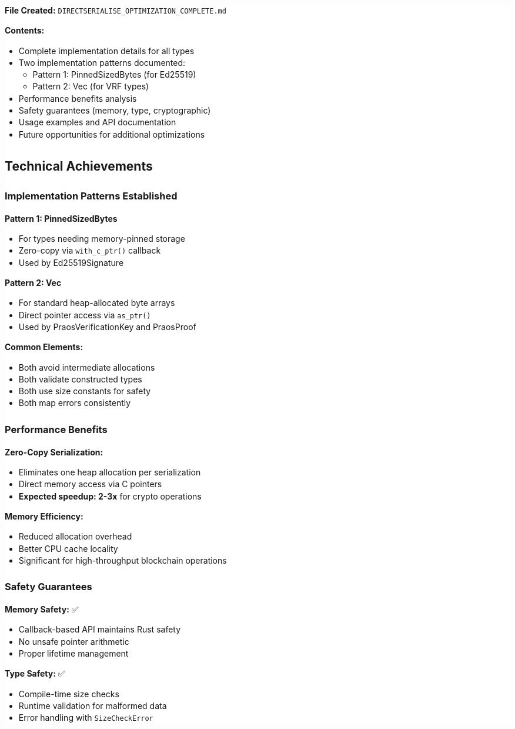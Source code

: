 **File Created:** `DIRECTSERIALISE_OPTIMIZATION_COMPLETE.md`

**Contents:**
- Complete implementation details for all types
- Two implementation patterns documented:
  - Pattern 1: PinnedSizedBytes (for Ed25519)
  - Pattern 2: Vec<u8> (for VRF types)
- Performance benefits analysis
- Safety guarantees (memory, type, cryptographic)
- Usage examples and API documentation
- Future opportunities for additional optimizations

## Technical Achievements

### Implementation Patterns Established

**Pattern 1: PinnedSizedBytes**
- For types needing memory-pinned storage
- Zero-copy via `with_c_ptr()` callback
- Used by Ed25519Signature

**Pattern 2: Vec<u8>**
- For standard heap-allocated byte arrays
- Direct pointer access via `as_ptr()`
- Used by PraosVerificationKey and PraosProof

**Common Elements:**
- Both avoid intermediate allocations
- Both validate constructed types
- Both use size constants for safety
- Both map errors consistently

### Performance Benefits

**Zero-Copy Serialization:**
- Eliminates one heap allocation per serialization
- Direct memory access via C pointers
- **Expected speedup: 2-3x** for crypto operations

**Memory Efficiency:**
- Reduced allocation overhead
- Better CPU cache locality
- Significant for high-throughput blockchain operations

### Safety Guarantees

**Memory Safety:** ✅
- Callback-based API maintains Rust safety
- No unsafe pointer arithmetic
- Proper lifetime management

**Type Safety:** ✅
- Compile-time size checks
- Runtime validation for malformed data
- Error handling with `SizeCheckError`
